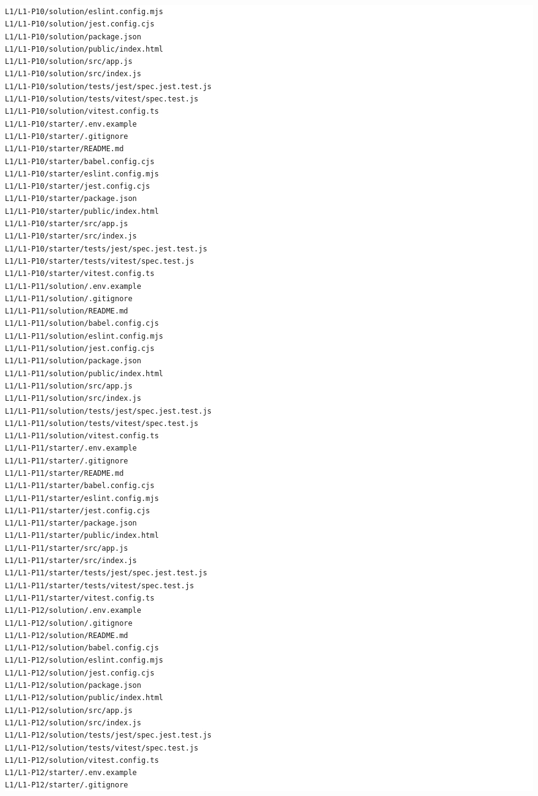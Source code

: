 ```
L1/L1-P10/solution/eslint.config.mjs
L1/L1-P10/solution/jest.config.cjs
L1/L1-P10/solution/package.json
L1/L1-P10/solution/public/index.html
L1/L1-P10/solution/src/app.js
L1/L1-P10/solution/src/index.js
L1/L1-P10/solution/tests/jest/spec.jest.test.js
L1/L1-P10/solution/tests/vitest/spec.test.js
L1/L1-P10/solution/vitest.config.ts
L1/L1-P10/starter/.env.example
L1/L1-P10/starter/.gitignore
L1/L1-P10/starter/README.md
L1/L1-P10/starter/babel.config.cjs
L1/L1-P10/starter/eslint.config.mjs
L1/L1-P10/starter/jest.config.cjs
L1/L1-P10/starter/package.json
L1/L1-P10/starter/public/index.html
L1/L1-P10/starter/src/app.js
L1/L1-P10/starter/src/index.js
L1/L1-P10/starter/tests/jest/spec.jest.test.js
L1/L1-P10/starter/tests/vitest/spec.test.js
L1/L1-P10/starter/vitest.config.ts
L1/L1-P11/solution/.env.example
L1/L1-P11/solution/.gitignore
L1/L1-P11/solution/README.md
L1/L1-P11/solution/babel.config.cjs
L1/L1-P11/solution/eslint.config.mjs
L1/L1-P11/solution/jest.config.cjs
L1/L1-P11/solution/package.json
L1/L1-P11/solution/public/index.html
L1/L1-P11/solution/src/app.js
L1/L1-P11/solution/src/index.js
L1/L1-P11/solution/tests/jest/spec.jest.test.js
L1/L1-P11/solution/tests/vitest/spec.test.js
L1/L1-P11/solution/vitest.config.ts
L1/L1-P11/starter/.env.example
L1/L1-P11/starter/.gitignore
L1/L1-P11/starter/README.md
L1/L1-P11/starter/babel.config.cjs
L1/L1-P11/starter/eslint.config.mjs
L1/L1-P11/starter/jest.config.cjs
L1/L1-P11/starter/package.json
L1/L1-P11/starter/public/index.html
L1/L1-P11/starter/src/app.js
L1/L1-P11/starter/src/index.js
L1/L1-P11/starter/tests/jest/spec.jest.test.js
L1/L1-P11/starter/tests/vitest/spec.test.js
L1/L1-P11/starter/vitest.config.ts
L1/L1-P12/solution/.env.example
L1/L1-P12/solution/.gitignore
L1/L1-P12/solution/README.md
L1/L1-P12/solution/babel.config.cjs
L1/L1-P12/solution/eslint.config.mjs
L1/L1-P12/solution/jest.config.cjs
L1/L1-P12/solution/package.json
L1/L1-P12/solution/public/index.html
L1/L1-P12/solution/src/app.js
L1/L1-P12/solution/src/index.js
L1/L1-P12/solution/tests/jest/spec.jest.test.js
L1/L1-P12/solution/tests/vitest/spec.test.js
L1/L1-P12/solution/vitest.config.ts
L1/L1-P12/starter/.env.example
L1/L1-P12/starter/.gitignore
```